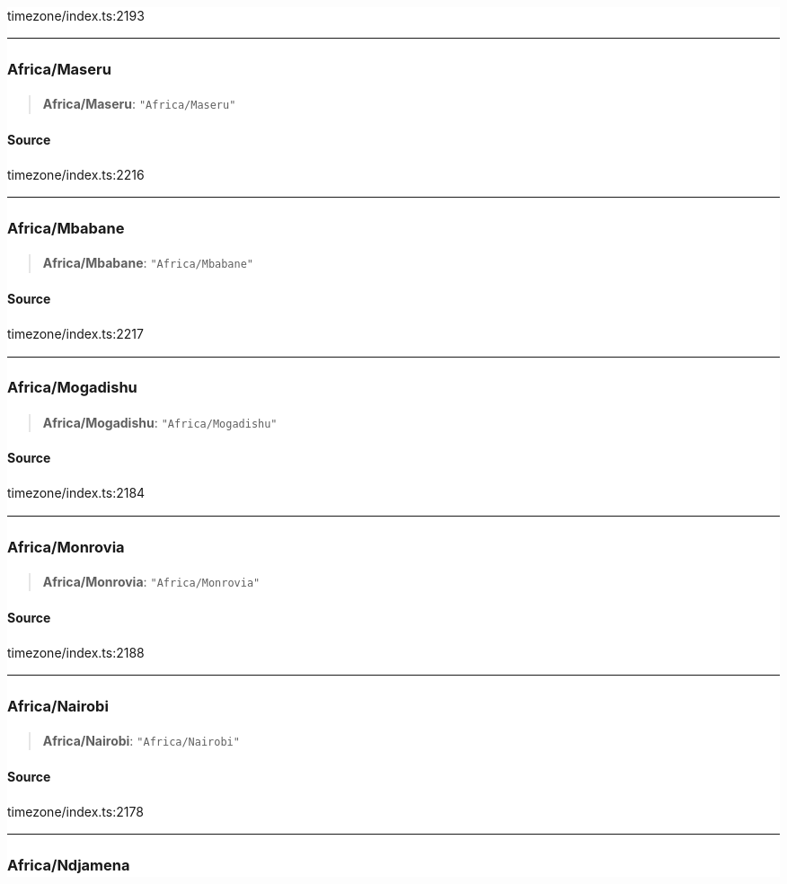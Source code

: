 timezone/index.ts:2193

***

### Africa/Maseru

> **Africa/Maseru**: `"Africa/Maseru"`

#### Source

timezone/index.ts:2216

***

### Africa/Mbabane

> **Africa/Mbabane**: `"Africa/Mbabane"`

#### Source

timezone/index.ts:2217

***

### Africa/Mogadishu

> **Africa/Mogadishu**: `"Africa/Mogadishu"`

#### Source

timezone/index.ts:2184

***

### Africa/Monrovia

> **Africa/Monrovia**: `"Africa/Monrovia"`

#### Source

timezone/index.ts:2188

***

### Africa/Nairobi

> **Africa/Nairobi**: `"Africa/Nairobi"`

#### Source

timezone/index.ts:2178

***

### Africa/Ndjamena
